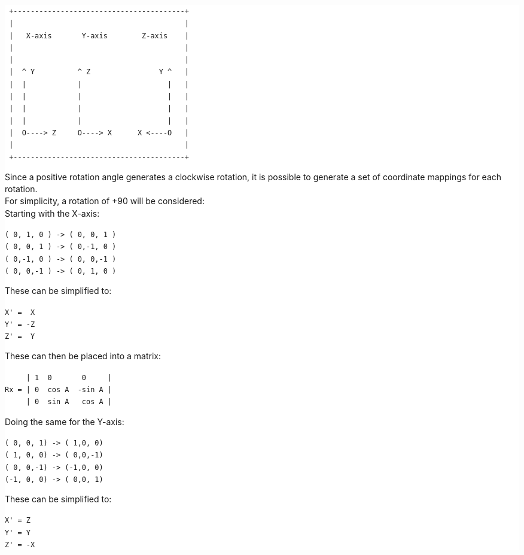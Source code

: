      +----------------------------------------+
     |                                        |
     |   X-axis       Y-axis        Z-axis    |
     |                                        |
     |                                        |
     |  ^ Y          ^ Z                Y ^   |
     |  |            |                    |   |
     |  |            |                    |   |
     |  |            |                    |   |
     |  |            |                    |   |
     |  O----> Z     O----> X      X <----O   |
     |                                        |
     +----------------------------------------+

  Since a positive rotation angle generates a clockwise rotation, it is
  possible to generate a set of coordinate mappings for each rotation.<br>
  For simplicity, a rotation of +90 will be considered:<br>
  Starting with the X-axis:

    ( 0, 1, 0 ) -> ( 0, 0, 1 )
    ( 0, 0, 1 ) -> ( 0,-1, 0 )
    ( 0,-1, 0 ) -> ( 0, 0,-1 )
    ( 0, 0,-1 ) -> ( 0, 1, 0 )

  These can be simplified to:

    X' =  X
    Y' = -Z
    Z' =  Y

  These can then be placed into a matrix:

         | 1  0       0     |
    Rx = | 0  cos A  -sin A |
         | 0  sin A   cos A |

  Doing the same for the Y-axis:

    ( 0, 0, 1) -> ( 1,0, 0)
    ( 1, 0, 0) -> ( 0,0,-1)
    ( 0, 0,-1) -> (-1,0, 0)
    (-1, 0, 0) -> ( 0,0, 1)

  These can be simplified to:

    X' = Z
    Y' = Y
    Z' = -X
